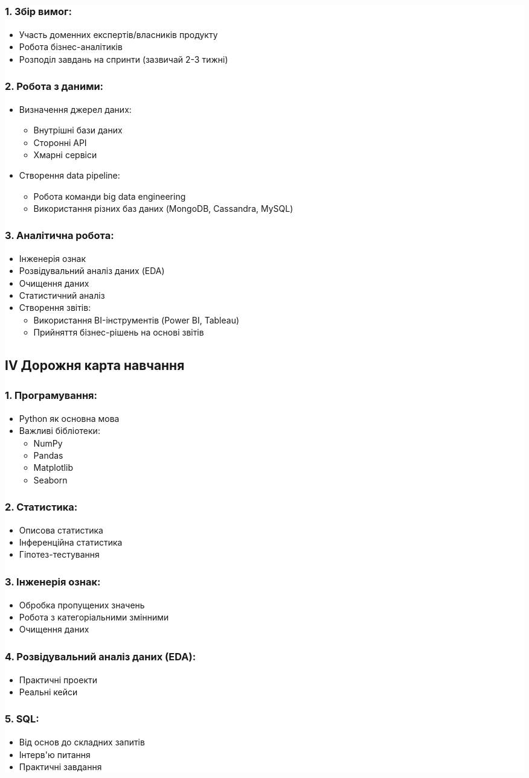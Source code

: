 ### 1. Збір вимог:
- Участь доменних експертів/власників продукту
- Робота бізнес-аналітиків
- Розподіл завдань на спринти (зазвичай 2-3 тижні)

### 2. Робота з даними:
- Визначення джерел даних:
  - Внутрішні бази даних
  - Сторонні API
  - Хмарні сервіси

- Створення data pipeline:
  - Робота команди big data engineering
  - Використання різних баз даних (MongoDB, Cassandra, MySQL)

### 3. Аналітична робота:
- Інженерія ознак
- Розвідувальний аналіз даних (EDA)
- Очищення даних
- Статистичний аналіз
- Створення звітів:
  - Використання BI-інструментів (Power BI, Tableau)
  - Прийняття бізнес-рішень на основі звітів


## IV Дорожня карта навчання

### 1. Програмування:
- Python як основна мова
- Важливі бібліотеки:
  - NumPy
  - Pandas
  - Matplotlib
  - Seaborn

### 2. Статистика:
- Описова статистика
- Інференційна статистика
- Гіпотез-тестування

### 3. Інженерія ознак:
- Обробка пропущених значень
- Робота з категоріальними змінними
- Очищення даних

### 4. Розвідувальний аналіз даних (EDA):
- Практичні проекти
- Реальні кейси

### 5. SQL:
- Від основ до складних запитів
- Інтерв'ю питання
- Практичні завдання
